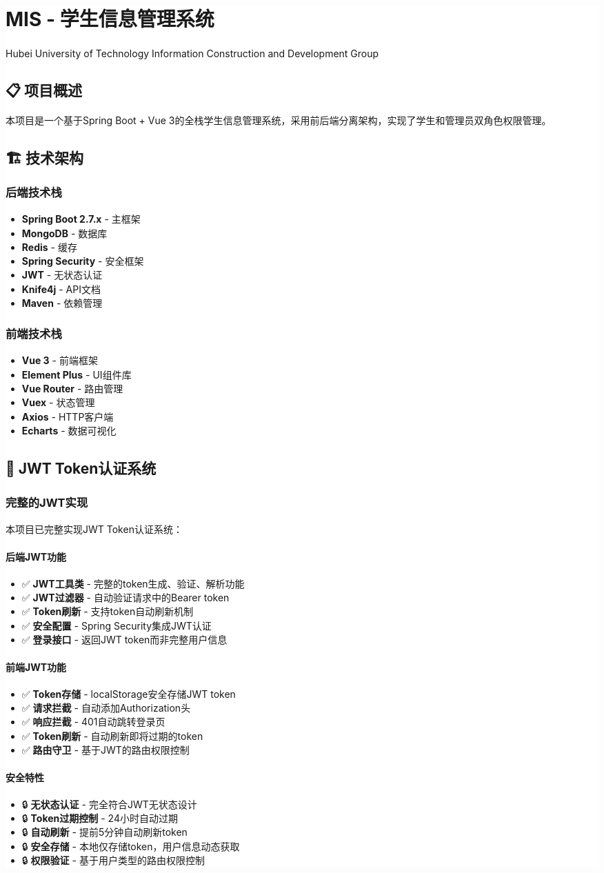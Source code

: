 # MIS - 学生信息管理系统

Hubei University of Technology Information Construction and Development Group

## 📋 项目概述

本项目是一个基于Spring Boot + Vue 3的全栈学生信息管理系统，采用前后端分离架构，实现了学生和管理员双角色权限管理。

## 🏗️ 技术架构

### 后端技术栈
- **Spring Boot 2.7.x** - 主框架
- **MongoDB** - 数据库
- **Redis** - 缓存
- **Spring Security** - 安全框架
- **JWT** - 无状态认证
- **Knife4j** - API文档
- **Maven** - 依赖管理

### 前端技术栈
- **Vue 3** - 前端框架
- **Element Plus** - UI组件库
- **Vue Router** - 路由管理
- **Vuex** - 状态管理
- **Axios** - HTTP客户端
- **Echarts** - 数据可视化

## 🔐 JWT Token认证系统

### 完整的JWT实现
本项目已完整实现JWT Token认证系统：

#### **后端JWT功能**
- ✅ **JWT工具类** - 完整的token生成、验证、解析功能
- ✅ **JWT过滤器** - 自动验证请求中的Bearer token
- ✅ **Token刷新** - 支持token自动刷新机制
- ✅ **安全配置** - Spring Security集成JWT认证
- ✅ **登录接口** - 返回JWT token而非完整用户信息

#### **前端JWT功能**
- ✅ **Token存储** - localStorage安全存储JWT token
- ✅ **请求拦截** - 自动添加Authorization头
- ✅ **响应拦截** - 401自动跳转登录页
- ✅ **Token刷新** - 自动刷新即将过期的token
- ✅ **路由守卫** - 基于JWT的路由权限控制

#### **安全特性**
- 🔒 **无状态认证** - 完全符合JWT无状态设计
- 🔒 **Token过期控制** - 24小时自动过期
- 🔒 **自动刷新** - 提前5分钟自动刷新token
- 🔒 **安全存储** - 本地仅存储token，用户信息动态获取
- 🔒 **权限验证** - 基于用户类型的路由权限控制
